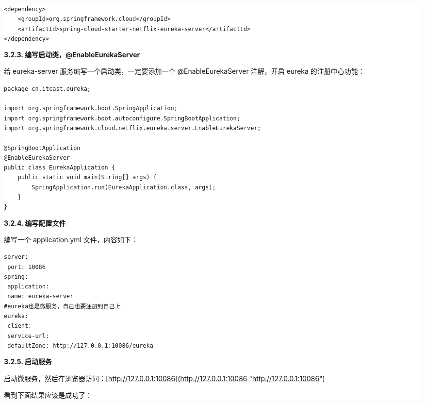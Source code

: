 ```
<dependency>
    <groupId>org.springframework.cloud</groupId>
    <artifactId>spring-cloud-starter-netflix-eureka-server</artifactId>
</dependency>
```

**3.2.3. 编写启动类，@EnableEurekaServer**

给 eureka-server 服务编写一个启动类，一定要添加一个 @EnableEurekaServer 注解，开启 eureka 的注册中心功能：

```
package cn.itcast.eureka;
 
import org.springframework.boot.SpringApplication;
import org.springframework.boot.autoconfigure.SpringBootApplication;
import org.springframework.cloud.netflix.eureka.server.EnableEurekaServer;
 
@SpringBootApplication
@EnableEurekaServer
public class EurekaApplication {
    public static void main(String[] args) {
        SpringApplication.run(EurekaApplication.class, args);
    }
}
```

**3.2.4. 编写配置文件**

编写一个 application.yml 文件，内容如下：

```
server:
 port: 10086
spring:
 application:
 name: eureka-server
#eureka也是微服务，自己也要注册到自己上
eureka:
 client:
 service-url: 
 defaultZone: http://127.0.0.1:10086/eureka
```

**3.2.5. 启动服务**

启动微服务，然后在浏览器访问：[http://127.0.0.1:10086](http://127.0.0.1:10086 "http://127.0.0.1:10086")

看到下面结果应该是成功了：
